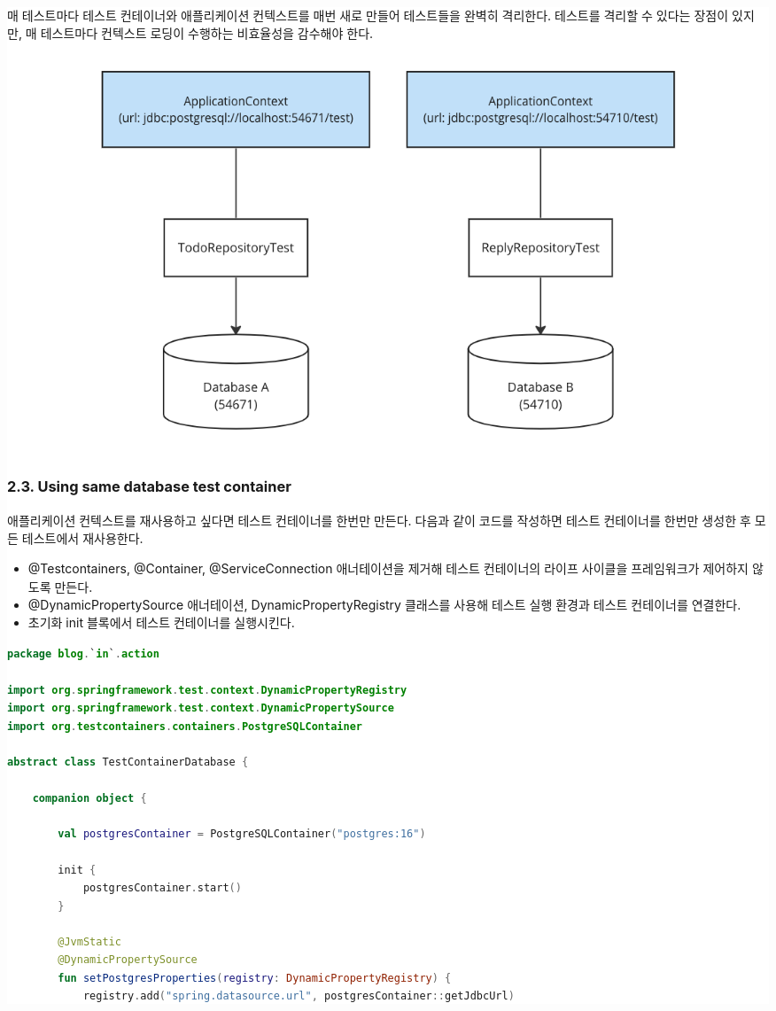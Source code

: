 매 테스트마다 테스트 컨테이너와 애플리케이션 컨텍스트를 매번 새로 만들어 테스트들을 완벽히 격리한다. 테스트를 격리할 수 있다는 장점이 있지만, 매 테스트마다 컨텍스트 로딩이 수행하는 비효율성을 감수해야 한다.

<p align="center">
  <img src="/images/posts/2024/problem-of-sharing-application-context-with-test-container-04.png" width="80%" class="image__border">
</p>

### 2.3. Using same database test container

애플리케이션 컨텍스트를 재사용하고 싶다면 테스트 컨테이너를 한번만 만든다. 다음과 같이 코드를 작성하면 테스트 컨테이너를 한번만 생성한 후 모든 테스트에서 재사용한다. 

- @Testcontainers, @Container, @ServiceConnection 애너테이션을 제거해 테스트 컨테이너의 라이프 사이클을 프레임워크가 제어하지 않도록 만든다.
- @DynamicPropertySource 애너테이션, DynamicPropertyRegistry 클래스를 사용해 테스트 실행 환경과 테스트 컨테이너를 연결한다.
- 초기화 init 블록에서 테스트 컨테이너를 실행시킨다.

```kotlin
package blog.`in`.action

import org.springframework.test.context.DynamicPropertyRegistry
import org.springframework.test.context.DynamicPropertySource
import org.testcontainers.containers.PostgreSQLContainer

abstract class TestContainerDatabase {

    companion object {

        val postgresContainer = PostgreSQLContainer("postgres:16")

        init {
            postgresContainer.start()
        }

        @JvmStatic
        @DynamicPropertySource
        fun setPostgresProperties(registry: DynamicPropertyRegistry) {
            registry.add("spring.datasource.url", postgresContainer::getJdbcUrl)
```